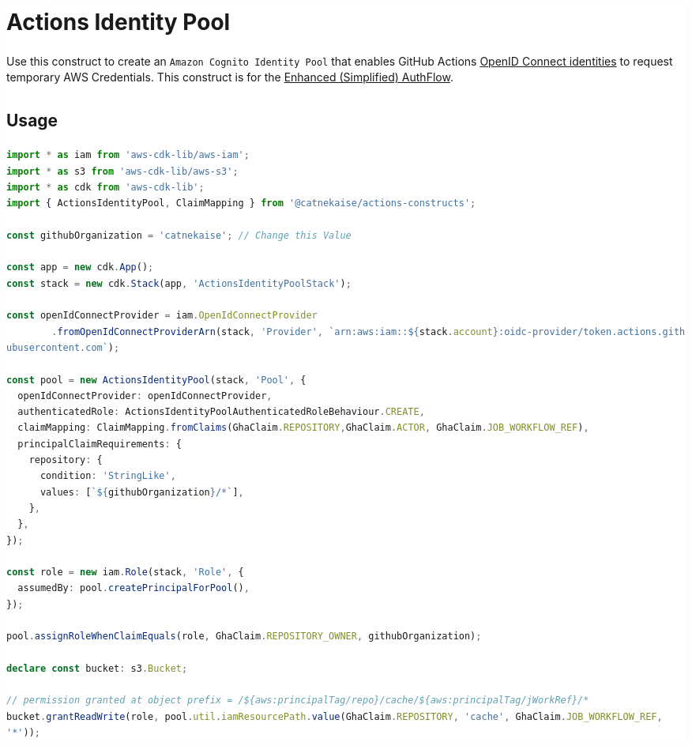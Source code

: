 # Actions Identity Pool
Use this construct to create an `Amazon Cognito Identity Pool` that enables GitHub Actions [OpenID Connect identities](https://docs.github.com/en/actions/deployment/security-hardening-your-deployments/about-security-hardening-with-openid-connect) to request temporary AWS Credentials. This construct is for the [Enhanced (Simplified) AuthFlow](https://docs.aws.amazon.com/cognito/latest/developerguide/authentication-flow.html).

## Usage

```typescript
import * as iam from 'aws-cdk-lib/aws-iam';
import * as s3 from 'aws-cdk-lib/aws-s3';
import * as cdk from 'aws-cdk-lib';
import { ActionsIdentityPool, ClaimMapping } from '@catnekaise/actions-constructs';

const githubOrganization = 'catnekaise'; // Change this Value

const app = new cdk.App();
const stack = new cdk.Stack(app, 'ActionsIdentityPoolStack');

const openIdConnectProvider = iam.OpenIdConnectProvider
        .fromOpenIdConnectProviderArn(stack, 'Provider', `arn:aws:iam::${stack.account}:oidc-provider/token.actions.githubusercontent.com`);

const pool = new ActionsIdentityPool(stack, 'Pool', {
  openIdConnectProvider: openIdConnectProvider,
  authenticatedRole: ActionsIdentityPoolAuthenticatedRoleBehaviour.CREATE,
  claimMapping: ClaimMapping.fromClaims(GhaClaim.REPOSITORY,GhaClaim.ACTOR, GhaClaim.JOB_WORKFLOW_REF),
  principalClaimRequirements: {
    repository: {
      condition: 'StringLike',
      values: [`${githubOrganization}/*`],
    },
  },
});

const role = new iam.Role(stack, 'Role', {
  assumedBy: pool.createPrincipalForPool(),
});

pool.assignRoleWhenClaimEquals(role, GhaClaim.REPOSITORY_OWNER, githubOrganization);

declare const bucket: s3.Bucket;

// permission granted at object prefix = /${aws:principalTag/repo}/cache/${aws:principalTag/jWorkRef}/*
bucket.grantReadWrite(role, pool.util.iamResourcePath.value(GhaClaim.REPOSITORY, 'cache', GhaClaim.JOB_WORKFLOW_REF, '*'));
```
